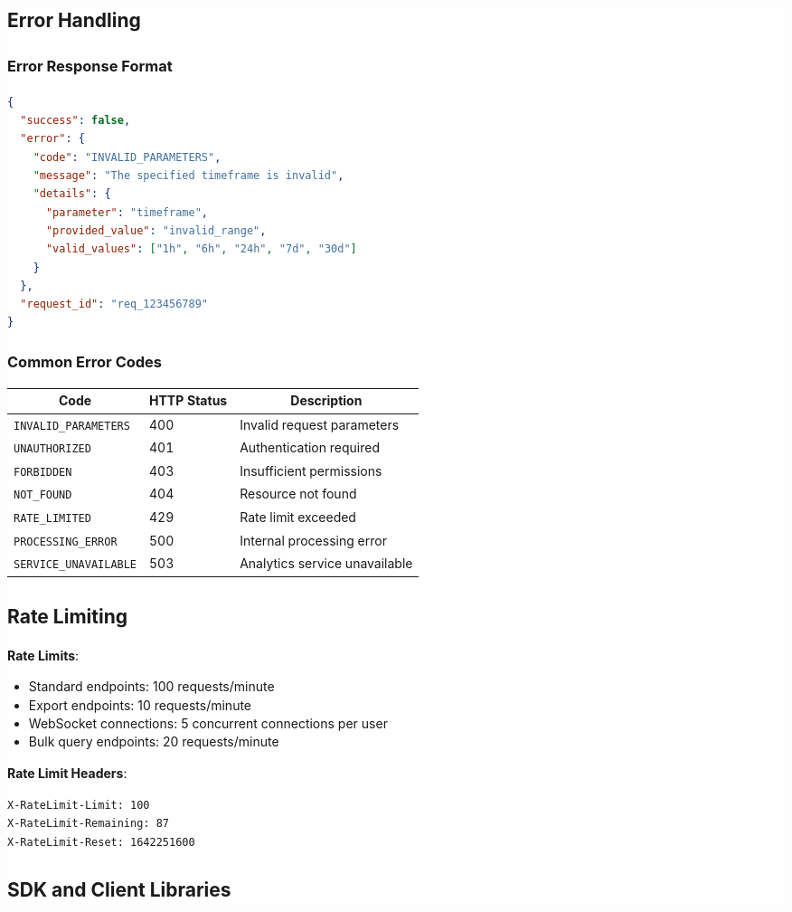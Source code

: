 ## Error Handling

### Error Response Format
```json
{
  "success": false,
  "error": {
    "code": "INVALID_PARAMETERS",
    "message": "The specified timeframe is invalid",
    "details": {
      "parameter": "timeframe",
      "provided_value": "invalid_range",
      "valid_values": ["1h", "6h", "24h", "7d", "30d"]
    }
  },
  "request_id": "req_123456789"
}
```

### Common Error Codes

| Code | HTTP Status | Description |
|------|-------------|-------------|
| `INVALID_PARAMETERS` | 400 | Invalid request parameters |
| `UNAUTHORIZED` | 401 | Authentication required |
| `FORBIDDEN` | 403 | Insufficient permissions |
| `NOT_FOUND` | 404 | Resource not found |
| `RATE_LIMITED` | 429 | Rate limit exceeded |
| `PROCESSING_ERROR` | 500 | Internal processing error |
| `SERVICE_UNAVAILABLE` | 503 | Analytics service unavailable |

## Rate Limiting

**Rate Limits**:
- Standard endpoints: 100 requests/minute
- Export endpoints: 10 requests/minute
- WebSocket connections: 5 concurrent connections per user
- Bulk query endpoints: 20 requests/minute

**Rate Limit Headers**:
```http
X-RateLimit-Limit: 100
X-RateLimit-Remaining: 87
X-RateLimit-Reset: 1642251600
```

## SDK and Client Libraries
